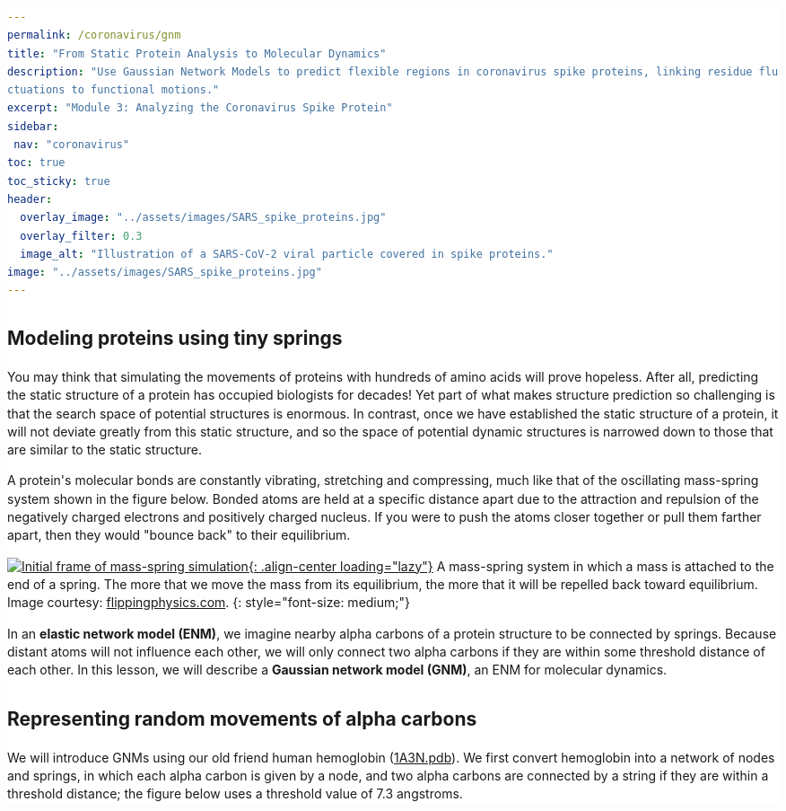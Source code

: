 ```yaml
---
permalink: /coronavirus/gnm
title: "From Static Protein Analysis to Molecular Dynamics"
description: "Use Gaussian Network Models to predict flexible regions in coronavirus spike proteins, linking residue fluctuations to functional motions."
excerpt: "Module 3: Analyzing the Coronavirus Spike Protein"
sidebar:
 nav: "coronavirus"
toc: true
toc_sticky: true
header:
  overlay_image: "../assets/images/SARS_spike_proteins.jpg"
  overlay_filter: 0.3
  image_alt: "Illustration of a SARS-CoV-2 viral particle covered in spike proteins."
image: "../assets/images/SARS_spike_proteins.jpg"
---
```


## Modeling proteins using tiny springs

You may think that simulating the movements of proteins with hundreds of amino acids will prove hopeless. After all, predicting the static structure of a protein has occupied biologists for decades! Yet part of what makes structure prediction so challenging is that the search space of potential structures is enormous. In contrast, once we have established the static structure of a protein, it will not deviate greatly from this static structure, and so the space of potential dynamic structures is narrowed down to those that are similar to the static structure.

A protein's molecular bonds are constantly vibrating, stretching and compressing, much like that of the oscillating mass-spring system shown in the figure below. Bonded atoms are held at a specific distance apart due to the attraction and repulsion of the negatively charged electrons and positively charged nucleus. If you were to push the atoms closer together or pull them farther apart, then they would "bounce back" to their equilibrium.

[![Initial frame of mass-spring simulation](../assets/images/600px/mass-spring_first_frame.png){: .align-center loading="lazy"}](../assets/images/mass-spring.gif)
A mass-spring system in which a mass is attached to the end of a spring. The more that we move the mass from its equilibrium, the more that it will be repelled back toward equilibrium. Image courtesy: [flippingphysics.com](http://flippingphysics.com).
{: style="font-size: medium;"}

In an **elastic network model (ENM)**, we imagine nearby alpha carbons of a protein structure to be connected by springs. Because distant atoms will not influence each other, we will only connect two alpha carbons if they are within some threshold distance of each other. In this lesson, we will describe a **Gaussian network model (GNM)**, an ENM for molecular dynamics.

## Representing random movements of alpha carbons

We will introduce GNMs using our old friend human hemoglobin (<a href="https://www.rcsb.org/structure/1a3n" target="_blank">1A3N.pdb</a>). We first convert hemoglobin into a network of nodes and springs, in which each alpha carbon is given by a node, and two alpha carbons are connected by a string if they are within a threshold distance; the figure below uses a threshold value of 7.3 angstroms.
